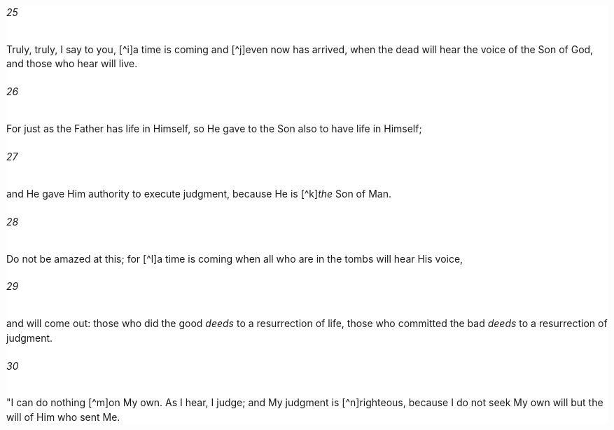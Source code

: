 





###### 25 



Truly, truly, I say to you, [^i]a time is coming and [^j]even now has arrived, when the dead will hear the voice of the Son of God, and those who hear will live. 







###### 26 



For just as the Father has life in Himself, so He gave to the Son also to have life in Himself; 







###### 27 



and He gave Him authority to execute judgment, because He is [^k]_the_ Son of Man. 







###### 28 



Do not be amazed at this; for [^l]a time is coming when all who are in the tombs will hear His voice, 







###### 29 



and will come out: those who did the good _deeds_ to a resurrection of life, those who committed the bad _deeds_ to a resurrection of judgment. 







###### 30 



"I can do nothing [^m]on My own. As I hear, I judge; and My judgment is [^n]righteous, because I do not seek My own will but the will of Him who sent Me. 

